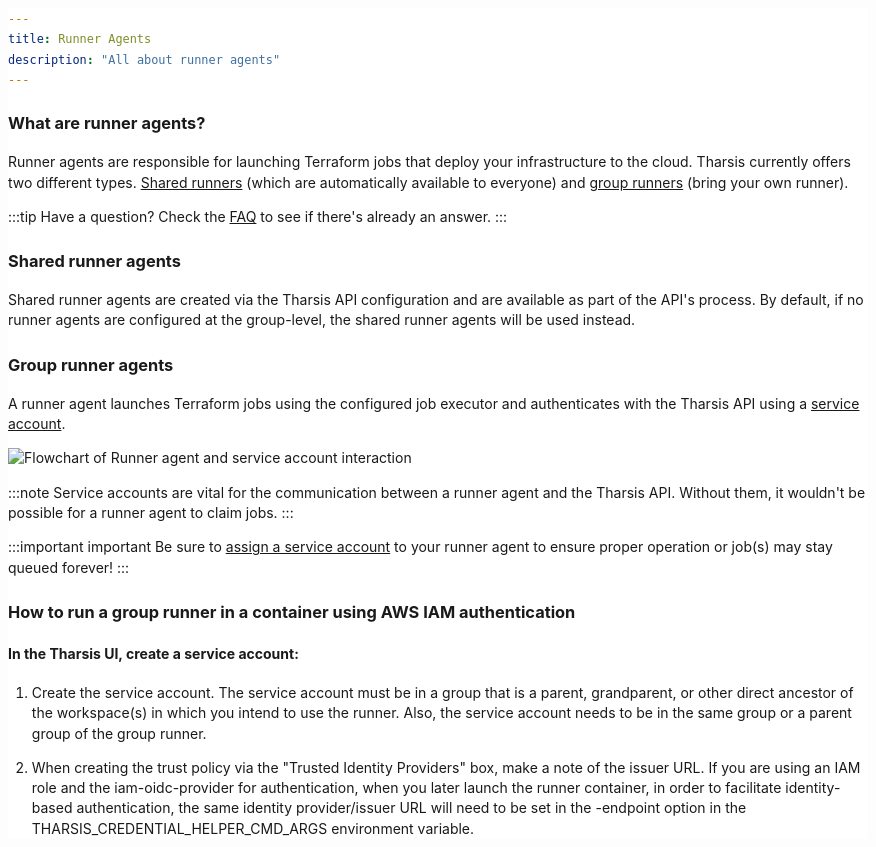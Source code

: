 ```yaml
---
title: Runner Agents
description: "All about runner agents"
---
```


### What are runner agents?

Runner agents are responsible for launching Terraform jobs that deploy your infrastructure to the cloud. Tharsis currently offers two different types. [Shared runners](#shared-runner-agents) (which are automatically available to everyone) and [group runners](#group-runner-agents) (bring your own runner).

:::tip Have a question?
Check the [FAQ](#frequently-asked-questions-faq) to see if there's already an answer.
:::

### Shared runner agents

Shared runner agents are created via the Tharsis API configuration and are available as part of the API's process. By default, if no runner agents are configured at the group-level, the shared runner agents will be used instead.

### Group runner agents

A runner agent launches Terraform jobs using the configured job executor and authenticates with the Tharsis API using a [service account](/docs/guides/overviews/service_accounts.md#what-are-service-accounts).

![Flowchart of Runner agent and service account interaction](/img/runner_agents/flowchart.png "Runner Agent, Job Executor, Service Account and the Tharsis API.")

:::note
Service accounts are vital for the communication between a runner agent and the Tharsis API. Without them, it wouldn't be possible for a runner agent to claim jobs.
:::

:::important important
Be sure to [assign a service account](/docs/cli/tharsis/commands.md#runner-agent-assign-service-account-subcommand) to your runner agent to ensure proper operation or job(s) may stay queued forever!
:::

### How to run a group runner in a container using AWS IAM authentication

#### In the Tharsis UI, create a service account:

1. Create the service account.  The service account must be in a group that is a parent, grandparent, or other direct ancestor of the workspace(s) in which you intend to use the runner.  Also, the service account needs to be in the same group or a parent group of the group runner.

2. When creating the trust policy via the "Trusted Identity Providers" box, make a note of the issuer URL.  If you are using an IAM role and the iam-oidc-provider for authentication, when you later launch the runner container, in order to facilitate identity-based authentication, the same identity provider/issuer URL will need to be set in the -endpoint option in the THARSIS_CREDENTIAL_HELPER_CMD_ARGS environment variable.

